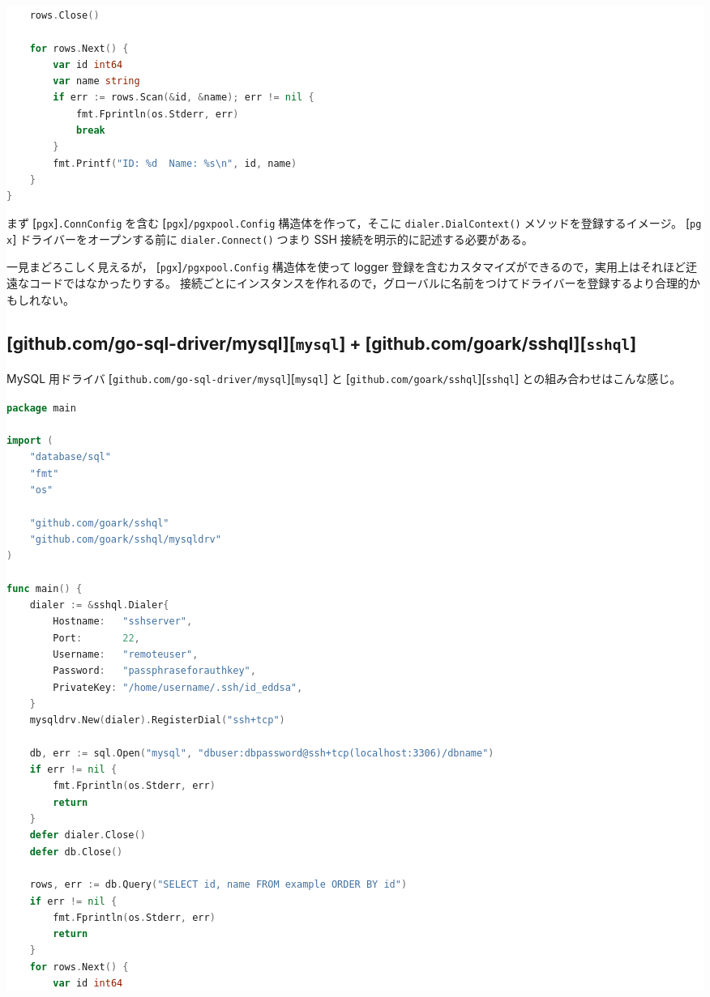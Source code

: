 ```go {hl_lines=["13-39"]}
    rows.Close()

    for rows.Next() {
        var id int64
        var name string
        if err := rows.Scan(&id, &name); err != nil {
            fmt.Fprintln(os.Stderr, err)
            break
        }
        fmt.Printf("ID: %d  Name: %s\n", id, name)
    }
}
```

まず [`pgx`]`.ConnConfig` を含む [`pgx`]`/pgxpool.Config` 構造体を作って，そこに `dialer.DialContext()` メソッドを登録するイメージ。
[`pgx`] ドライバーをオープンする前に `dialer.Connect()` つまり SSH 接続を明示的に記述する必要がある。

一見まどろこしく見えるが， [`pgx`]`/pgxpool.Config` 構造体を使って logger 登録を含むカスタマイズができるので，実用上はそれほど迂遠なコードではなかったりする。
接続ごとにインスタンスを作れるので，グローバルに名前をつけてドライバーを登録するより合理的かもしれない。

## [github.com/go-sql-driver/mysql][`mysql`] + [github.com/goark/sshql][`sshql`]

MySQL 用ドライバ [`github.com/go-sql-driver/mysql`][`mysql`] と [`github.com/goark/sshql`][`sshql`] との組み合わせはこんな感じ。

```go {hl_lines=["13-28"]}
package main

import (
    "database/sql"
    "fmt"
    "os"

    "github.com/goark/sshql"
    "github.com/goark/sshql/mysqldrv"
)

func main() {
    dialer := &sshql.Dialer{
        Hostname:   "sshserver",
        Port:       22,
        Username:   "remoteuser",
        Password:   "passphraseforauthkey",
        PrivateKey: "/home/username/.ssh/id_eddsa",
    }
    mysqldrv.New(dialer).RegisterDial("ssh+tcp")

    db, err := sql.Open("mysql", "dbuser:dbpassword@ssh+tcp(localhost:3306)/dbname")
    if err != nil {
        fmt.Fprintln(os.Stderr, err)
        return
    }
    defer dialer.Close()
    defer db.Close()

    rows, err := db.Query("SELECT id, name FROM example ORDER BY id")
    if err != nil {
        fmt.Fprintln(os.Stderr, err)
        return
    }
    for rows.Next() {
        var id int64
```

[^mattn1]: 今回のパッケージは [`github.com/mattn/pqssh`](https://github.com/mattn/pqssh) の事実上の fork である。同パッケージに敬意を表して拙作の方も MIT ライセンスで提供している。感謝！
[Go]: https://go.dev/
[`sshql`]: https://github.com/goark/sshql "goark/sshql: Go SQL drivers over SSH"
[`sql`]: https://pkg.go.dev/database/sql "sql package - database/sql - Go Packages"
[`pq`]: https://github.com/lib/pq "lib/pq: Pure Go Postgres driver for database/sql"
[`pgx`]: https://github.com/jackc/pgx "jackc/pgx: PostgreSQL driver and toolkit for Go"
[`mysql`]: https://github.com/go-sql-driver/mysql "go-sql-driver/mysql: Go MySQL Driver is a MySQL driver for Go's (golang) database/sql package"
